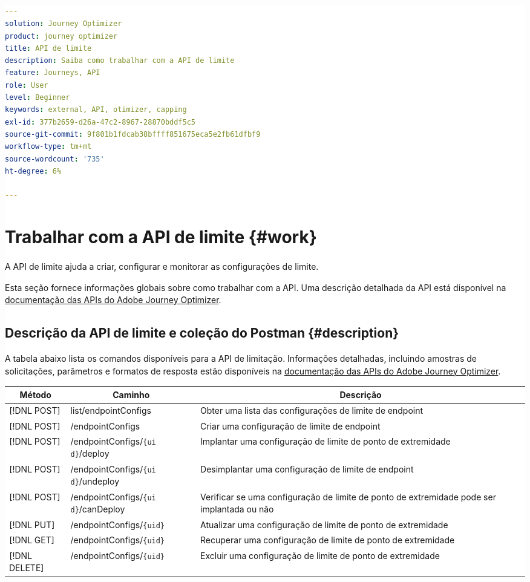 ```yaml
---
solution: Journey Optimizer
product: journey optimizer
title: API de limite
description: Saiba como trabalhar com a API de limite
feature: Journeys, API
role: User
level: Beginner
keywords: external, API, otimizer, capping
exl-id: 377b2659-d26a-47c2-8967-28870bddf5c5
source-git-commit: 9f801b1fdcab38bffff851675eca5e2fb61dfbf9
workflow-type: tm+mt
source-wordcount: '735'
ht-degree: 6%

---
```


# Trabalhar com a API de limite {#work}

A API de limite ajuda a criar, configurar e monitorar as configurações de limite.

Esta seção fornece informações globais sobre como trabalhar com a API. Uma descrição detalhada da API está disponível na [documentação das APIs do Adobe Journey Optimizer](https://developer.adobe.com/journey-optimizer-apis/).

## Descrição da API de limite e coleção do Postman {#description}

A tabela abaixo lista os comandos disponíveis para a API de limitação. Informações detalhadas, incluindo amostras de solicitações, parâmetros e formatos de resposta estão disponíveis na [documentação das APIs do Adobe Journey Optimizer](https://developer.adobe.com/journey-optimizer-apis/references/journeys/).

| Método | Caminho | Descrição |
|---|---|---|
| [!DNL POST] | list/endpointConfigs | Obter uma lista das configurações de limite de endpoint |
| [!DNL POST] | /endpointConfigs | Criar uma configuração de limite de endpoint |
| [!DNL POST] | /endpointConfigs/`{uid}`/deploy | Implantar uma configuração de limite de ponto de extremidade |
| [!DNL POST] | /endpointConfigs/`{uid}`/undeploy | Desimplantar uma configuração de limite de endpoint |
| [!DNL POST] | /endpointConfigs/`{uid}`/canDeploy | Verificar se uma configuração de limite de ponto de extremidade pode ser implantada ou não |
| [!DNL PUT] | /endpointConfigs/`{uid}` | Atualizar uma configuração de limite de ponto de extremidade |
| [!DNL GET] | /endpointConfigs/`{uid}` | Recuperar uma configuração de limite de ponto de extremidade |
| [!DNL DELETE] | /endpointConfigs/`{uid}` | Excluir uma configuração de limite de ponto de extremidade |
